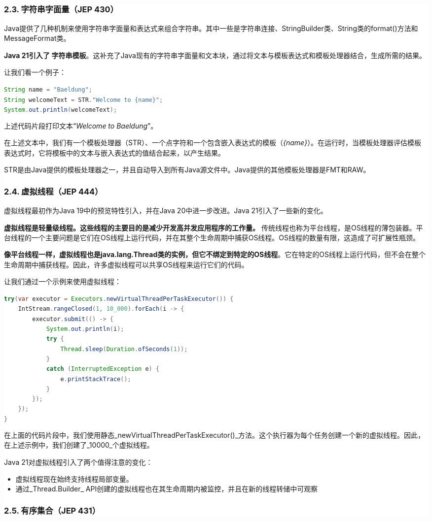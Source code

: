 ### 2.3. 字符串字面量（JEP 430）

Java提供了几种机制来使用字符串字面量和表达式来组合字符串。其中一些是字符串连接、StringBuilder类、String类的format()方法和MessageFormat类。

**Java 21引入了** **字符串模板**。这补充了Java现有的字符串字面量和文本块，通过将文本与模板表达式和模板处理器结合，生成所需的结果。

让我们看一个例子：

```java
String name = "Baeldung";
String welcomeText = STR."Welcome to {name}";
System.out.println(welcomeText);
```

上述代码片段打印文本“_Welcome to Baeldung_”。

在上述文本中，我们有一个模板处理器（STR）、一个点字符和一个包含嵌入表达式的模板（_{name}_）。在运行时，当模板处理器评估模板表达式时，它将模板中的文本与嵌入表达式的值结合起来，以产生结果。

STR是由Java提供的模板处理器之一，并且自动导入到所有Java源文件中。Java提供的其他模板处理器是FMT和RAW。

### 2.4. 虚拟线程（JEP 444）

虚拟线程最初作为Java 19中的预览特性引入，并在Java 20中进一步改进。Java 21引入了一些新的变化。

**虚拟线程是轻量级线程。这些线程的主要目的是减少开发高并发应用程序的工作量。** 传统线程也称为平台线程，是OS线程的薄包装器。平台线程的一个主要问题是它们在OS线程上运行代码，并在其整个生命周期中捕获OS线程。OS线程的数量有限，这造成了可扩展性瓶颈。

**像平台线程一样，虚拟线程也是java.lang.Thread类的实例，但它不绑定到特定的OS线程**。它在特定的OS线程上运行代码，但不会在整个生命周期中捕获线程。因此，许多虚拟线程可以共享OS线程来运行它们的代码。

让我们通过一个示例来使用虚拟线程：

```java
try(var executor = Executors.newVirtualThreadPerTaskExecutor()) {
    IntStream.rangeClosed(1, 10_000).forEach(i -> {
        executor.submit(() -> {
            System.out.println(i);
            try {
                Thread.sleep(Duration.ofSeconds(1));
            }
            catch (InterruptedException e) {
                e.printStackTrace();
            }
        });
    });
}
```

在上面的代码片段中，我们使用静态_newVirtualThreadPerTaskExecutor()_方法。这个执行器为每个任务创建一个新的虚拟线程。因此，在上述示例中，我们创建了_10000_个虚拟线程。

Java 21对虚拟线程引入了两个值得注意的变化：

- 虚拟线程现在始终支持线程局部变量。
- 通过_Thread.Builder_ API创建的虚拟线程也在其生命周期内被监控，并且在新的线程转储中可观察

### 2.5. 有序集合（JEP 431）
